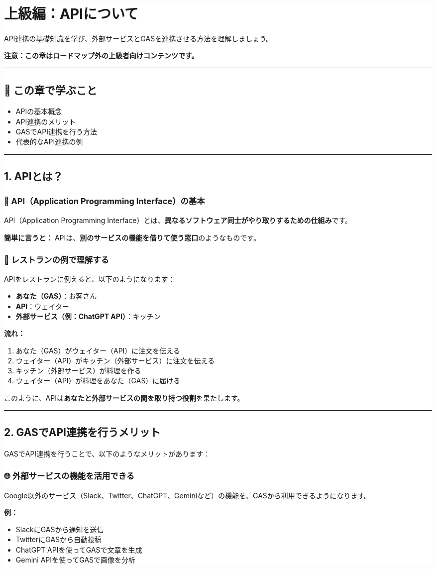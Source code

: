 # 上級編：APIについて

API連携の基礎知識を学び、外部サービスとGASを連携させる方法を理解しましょう。

**注意：この章はロードマップ外の上級者向けコンテンツです。**

---

## 🎯 この章で学ぶこと

- APIの基本概念
- API連携のメリット
- GASでAPI連携を行う方法
- 代表的なAPI連携の例

---

## 1. APIとは？

### 🔌 API（Application Programming Interface）の基本

API（Application Programming Interface）とは、**異なるソフトウェア同士がやり取りするための仕組み**です。

**簡単に言うと：**
APIは、**別のサービスの機能を借りて使う窓口**のようなものです。

### 🏪 レストランの例で理解する

APIをレストランに例えると、以下のようになります：

- **あなた（GAS）**：お客さん
- **API**：ウェイター
- **外部サービス（例：ChatGPT API）**：キッチン

**流れ：**
1. あなた（GAS）がウェイター（API）に注文を伝える
2. ウェイター（API）がキッチン（外部サービス）に注文を伝える
3. キッチン（外部サービス）が料理を作る
4. ウェイター（API）が料理をあなた（GAS）に届ける

このように、APIは**あなたと外部サービスの間を取り持つ役割**を果たします。

---

## 2. GASでAPI連携を行うメリット

GASでAPI連携を行うことで、以下のようなメリットがあります：

### 🌐 外部サービスの機能を活用できる

Google以外のサービス（Slack、Twitter、ChatGPT、Geminiなど）の機能を、GASから利用できるようになります。

**例：**
- SlackにGASから通知を送信
- TwitterにGASから自動投稿
- ChatGPT APIを使ってGASで文章を生成
- Gemini APIを使ってGASで画像を分析
